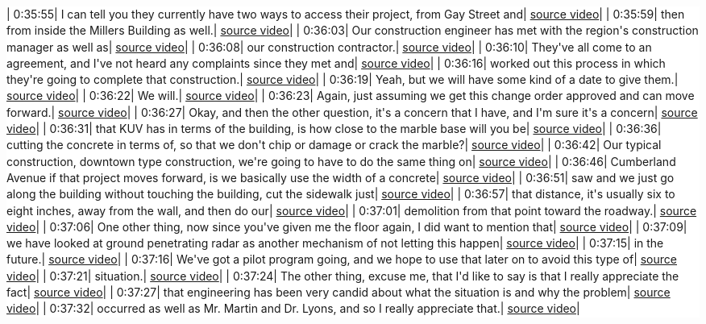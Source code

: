 | 0:35:55| I can tell you they currently have two ways to access their project, from Gay Street and| [source video](https://archive.org/details/citycouncil110628?start=2155)|
| 0:35:59| then from inside the Millers Building as well.| [source video](https://archive.org/details/citycouncil110628?start=2159)|
| 0:36:03| Our construction engineer has met with the region's construction manager as well as| [source video](https://archive.org/details/citycouncil110628?start=2163)|
| 0:36:08| our construction contractor.| [source video](https://archive.org/details/citycouncil110628?start=2168)|
| 0:36:10| They've all come to an agreement, and I've not heard any complaints since they met and| [source video](https://archive.org/details/citycouncil110628?start=2170)|
| 0:36:16| worked out this process in which they're going to complete that construction.| [source video](https://archive.org/details/citycouncil110628?start=2176)|
| 0:36:19| Yeah, but we will have some kind of a date to give them.| [source video](https://archive.org/details/citycouncil110628?start=2179)|
| 0:36:22| We will.| [source video](https://archive.org/details/citycouncil110628?start=2182)|
| 0:36:23| Again, just assuming we get this change order approved and can move forward.| [source video](https://archive.org/details/citycouncil110628?start=2183)|
| 0:36:27| Okay, and then the other question, it's a concern that I have, and I'm sure it's a concern| [source video](https://archive.org/details/citycouncil110628?start=2187)|
| 0:36:31| that KUV has in terms of the building, is how close to the marble base will you be| [source video](https://archive.org/details/citycouncil110628?start=2191)|
| 0:36:36| cutting the concrete in terms of, so that we don't chip or damage or crack the marble?| [source video](https://archive.org/details/citycouncil110628?start=2196)|
| 0:36:42| Our typical construction, downtown type construction, we're going to have to do the same thing on| [source video](https://archive.org/details/citycouncil110628?start=2202)|
| 0:36:46| Cumberland Avenue if that project moves forward, is we basically use the width of a concrete| [source video](https://archive.org/details/citycouncil110628?start=2206)|
| 0:36:51| saw and we just go along the building without touching the building, cut the sidewalk just| [source video](https://archive.org/details/citycouncil110628?start=2211)|
| 0:36:57| that distance, it's usually six to eight inches, away from the wall, and then do our| [source video](https://archive.org/details/citycouncil110628?start=2217)|
| 0:37:01| demolition from that point toward the roadway.| [source video](https://archive.org/details/citycouncil110628?start=2221)|
| 0:37:06| One other thing, now since you've given me the floor again, I did want to mention that| [source video](https://archive.org/details/citycouncil110628?start=2226)|
| 0:37:09| we have looked at ground penetrating radar as another mechanism of not letting this happen| [source video](https://archive.org/details/citycouncil110628?start=2229)|
| 0:37:15| in the future.| [source video](https://archive.org/details/citycouncil110628?start=2235)|
| 0:37:16| We've got a pilot program going, and we hope to use that later on to avoid this type of| [source video](https://archive.org/details/citycouncil110628?start=2236)|
| 0:37:21| situation.| [source video](https://archive.org/details/citycouncil110628?start=2241)|
| 0:37:24| The other thing, excuse me, that I'd like to say is that I really appreciate the fact| [source video](https://archive.org/details/citycouncil110628?start=2244)|
| 0:37:27| that engineering has been very candid about what the situation is and why the problem| [source video](https://archive.org/details/citycouncil110628?start=2247)|
| 0:37:32| occurred as well as Mr. Martin and Dr. Lyons, and so I really appreciate that.| [source video](https://archive.org/details/citycouncil110628?start=2252)|
